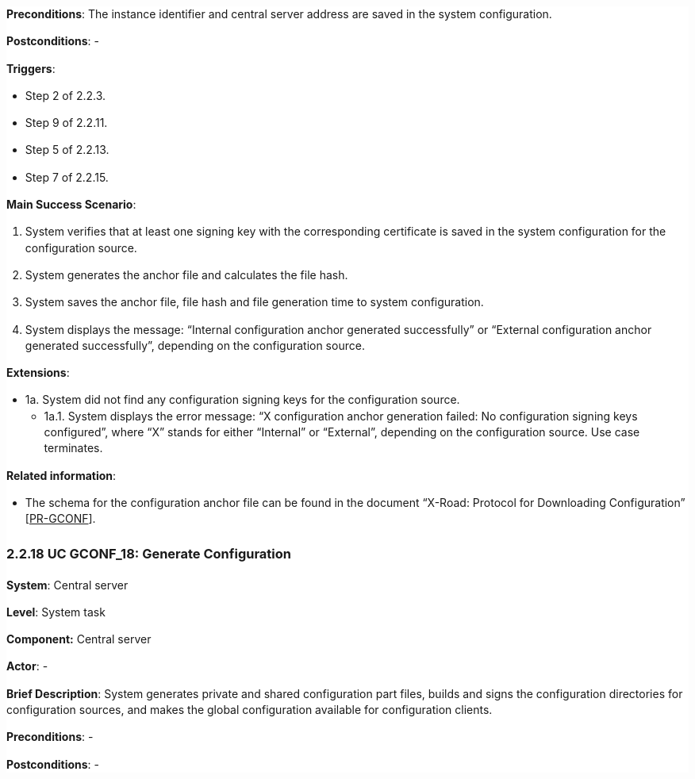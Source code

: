 **Preconditions**: The instance identifier and central server address
are saved in the system configuration.

**Postconditions**: -

**Triggers**:

-   Step 2 of 2.2.3.

-   Step 9 of 2.2.11.

-   Step 5 of 2.2.13.

-   Step 7 of 2.2.15.

**Main Success Scenario**:

1.  System verifies that at least one signing key with the corresponding
    certificate is saved in the system configuration for the
    configuration source.

2.  System generates the anchor file and calculates the file hash.

3.  System saves the anchor file, file hash and file generation time to
    system configuration.

4.  System displays the message: “Internal configuration anchor
    generated successfully” or “External configuration anchor generated
    successfully”, depending on the configuration source.

**Extensions**:

- 1a. System did not find any configuration signing keys for the configuration source.
    - 1a.1. System displays the error message: “X configuration anchor generation failed: No configuration signing keys configured”, where “X” stands for either “Internal” or “External”, depending on the configuration source. Use case terminates.

**Related information**:

-   The schema for the configuration anchor file can be found in the
    document “X-Road: Protocol for Downloading Configuration”
    \[[PR-GCONF](#Ref_PR-GCONF)\].

### 2.2.18 UC GCONF\_18: Generate Configuration

**System**: Central server

**Level**: System task

**Component:** Central server

**Actor**: -

**Brief Description**: System generates private and shared configuration
part files, builds and signs the configuration directories for
configuration sources, and makes the global configuration available for
configuration clients.

**Preconditions**: -

**Postconditions**: -
